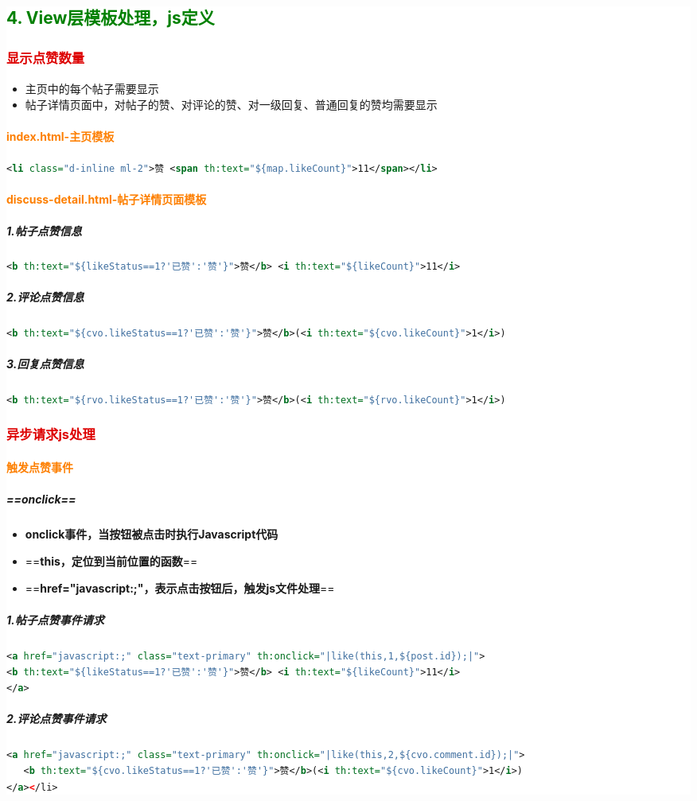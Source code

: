 ## <font color=green>4. View层模板处理，js定义</font>

### <font color="#dd0000">显示点赞数量</font>

- 主页中的每个帖子需要显示
- 帖子详情页面中，对帖子的赞、对评论的赞、对一级回复、普通回复的赞均需要显示

#### <font color="#fd7f01">index.html-主页模板</font>

```xml
<li class="d-inline ml-2">赞 <span th:text="${map.likeCount}">11</span></li>
```

#### <font color="#fd7f01">discuss-detail.html-帖子详情页面模板</font>

##### 1.帖子点赞信息

```xml
<b th:text="${likeStatus==1?'已赞':'赞'}">赞</b> <i th:text="${likeCount}">11</i>
```

##### 2.评论点赞信息

```xml
<b th:text="${cvo.likeStatus==1?'已赞':'赞'}">赞</b>(<i th:text="${cvo.likeCount}">1</i>)
```

##### 3.回复点赞信息

```xml
<b th:text="${rvo.likeStatus==1?'已赞':'赞'}">赞</b>(<i th:text="${rvo.likeCount}">1</i>)
```

### <font color="#dd0000">异步请求js处理</font>

#### <font color="#fd7f01">触发点赞事件</font>

##### ==onclick==

- **onclick事件，当按钮被点击时执行Javascript代码**

- ==**this，定位到当前位置的函数**==
- ==**href="javascript:;"，表示点击按钮后，触发js文件处理**==

##### **1.帖子点赞事件请求**

```xml
<a href="javascript:;" class="text-primary" th:onclick="|like(this,1,${post.id});|">
<b th:text="${likeStatus==1?'已赞':'赞'}">赞</b> <i th:text="${likeCount}">11</i>
</a>
```

##### 2.评论点赞事件请求

```xml
<a href="javascript:;" class="text-primary" th:onclick="|like(this,2,${cvo.comment.id});|">
   <b th:text="${cvo.likeStatus==1?'已赞':'赞'}">赞</b>(<i th:text="${cvo.likeCount}">1</i>)
</a></li>
```
